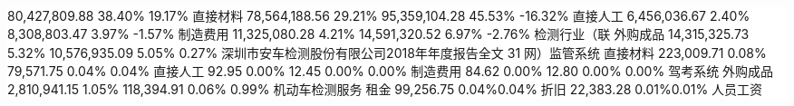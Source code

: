 80,427,809.88
38.40%
19.17%
直接材料
78,564,188.56
29.21%
95,359,104.28
45.53%
-16.32%
直接人工
6,456,036.67
2.40%
8,308,803.47
3.97%
-1.57%
制造费用
11,325,080.28
4.21%
14,591,320.52
6.97%
-2.76%
检测行业（联
外购成品
14,315,325.73
5.32%
10,576,935.09
5.05%
0.27%
深圳市安车检测股份有限公司2018年年度报告全文
31
网）监管系统
直接材料
223,009.71
0.08%
79,571.75
0.04%
0.04%
直接人工
92.95
0.00%
12.45
0.00%
0.00%
制造费用
84.62
0.00%
12.80
0.00%
0.00%
驾考系统
外购成品
2,810,941.15
1.05%
118,394.91
0.06%
0.99%
机动车检测服务
租金
99,256.75
0.04%0.04%
折旧
22,383.28
0.01%0.01%
人员工资